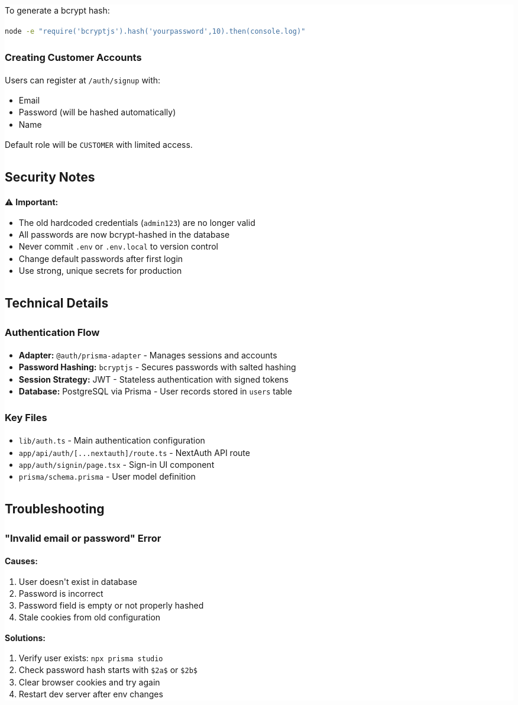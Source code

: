 To generate a bcrypt hash:
```bash
node -e "require('bcryptjs').hash('yourpassword',10).then(console.log)"
```

### Creating Customer Accounts

Users can register at `/auth/signup` with:
- Email
- Password (will be hashed automatically)
- Name

Default role will be `CUSTOMER` with limited access.

## Security Notes

⚠️ **Important:**
- The old hardcoded credentials (`admin123`) are no longer valid
- All passwords are now bcrypt-hashed in the database
- Never commit `.env` or `.env.local` to version control
- Change default passwords after first login
- Use strong, unique secrets for production

## Technical Details

### Authentication Flow
- **Adapter:** `@auth/prisma-adapter` - Manages sessions and accounts
- **Password Hashing:** `bcryptjs` - Secures passwords with salted hashing
- **Session Strategy:** JWT - Stateless authentication with signed tokens
- **Database:** PostgreSQL via Prisma - User records stored in `users` table

### Key Files
- `lib/auth.ts` - Main authentication configuration
- `app/api/auth/[...nextauth]/route.ts` - NextAuth API route
- `app/auth/signin/page.tsx` - Sign-in UI component
- `prisma/schema.prisma` - User model definition

## Troubleshooting

### "Invalid email or password" Error

**Causes:**
1. User doesn't exist in database
2. Password is incorrect
3. Password field is empty or not properly hashed
4. Stale cookies from old configuration

**Solutions:**
1. Verify user exists: `npx prisma studio`
2. Check password hash starts with `$2a$` or `$2b$`
3. Clear browser cookies and try again
4. Restart dev server after env changes
